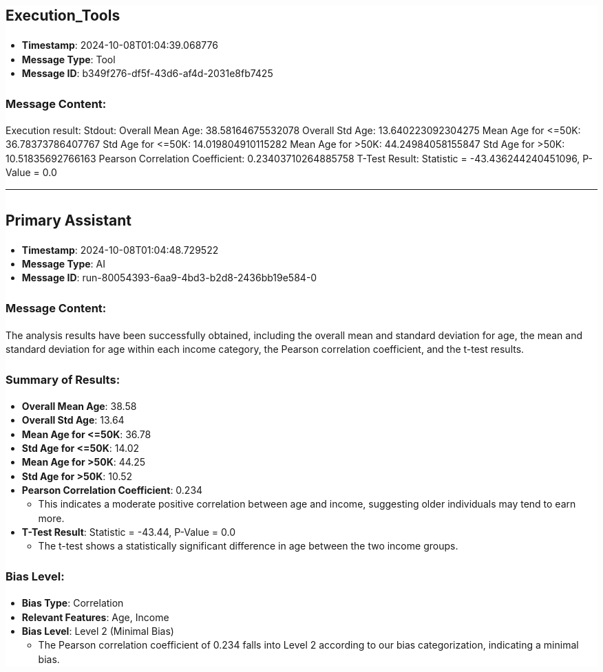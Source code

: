 
## Execution_Tools
- **Timestamp**: 2024-10-08T01:04:39.068776
- **Message Type**: Tool
- **Message ID**: b349f276-df5f-43d6-af4d-2031e8fb7425

### Message Content:

Execution result:
Stdout: Overall Mean Age: 38.58164675532078
Overall Std Age: 13.640223092304275
Mean Age for <=50K: 36.78373786407767
Std Age for <=50K: 14.019804910115282
Mean Age for >50K: 44.24984058155847
Std Age for >50K: 10.51835692766163
Pearson Correlation Coefficient: 0.23403710264885758
T-Test Result: Statistic = -43.436244240451096, P-Value = 0.0



---

## Primary Assistant
- **Timestamp**: 2024-10-08T01:04:48.729522
- **Message Type**: AI
- **Message ID**: run-80054393-6aa9-4bd3-b2d8-2436bb19e584-0

### Message Content:

The analysis results have been successfully obtained, including the overall mean and standard deviation for age, the mean and standard deviation for age within each income category, the Pearson correlation coefficient, and the t-test results.

### Summary of Results:
- **Overall Mean Age**: 38.58
- **Overall Std Age**: 13.64
- **Mean Age for <=50K**: 36.78
- **Std Age for <=50K**: 14.02
- **Mean Age for >50K**: 44.25
- **Std Age for >50K**: 10.52
- **Pearson Correlation Coefficient**: 0.234
  - This indicates a moderate positive correlation between age and income, suggesting older individuals may tend to earn more.
- **T-Test Result**: Statistic = -43.44, P-Value = 0.0
  - The t-test shows a statistically significant difference in age between the two income groups.

### Bias Level:
- **Bias Type**: Correlation
- **Relevant Features**: Age, Income
- **Bias Level**: Level 2 (Minimal Bias)
  - The Pearson correlation coefficient of 0.234 falls into Level 2 according to our bias categorization, indicating a minimal bias.
